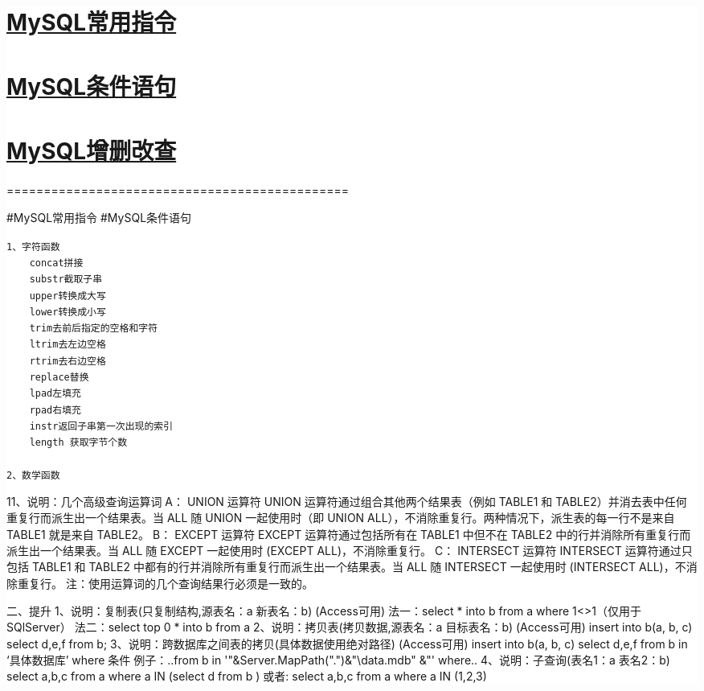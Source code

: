 

# [MySQL常用指令](#MySQL常用指令)

# [MySQL条件语句](MySQL条件语句)

# [MySQL增删改查](#MySQL增删改查)

==============================================

#MySQL常用指令
#MySQL条件语句

	1、字符函数
		concat拼接
		substr截取子串
		upper转换成大写
		lower转换成小写
		trim去前后指定的空格和字符
		ltrim去左边空格
		rtrim去右边空格
		replace替换
		lpad左填充
		rpad右填充
		instr返回子串第一次出现的索引
		length 获取字节个数
		
	2、数学函数

11、说明：几个高级查询运算词
A： UNION 运算符
UNION 运算符通过组合其他两个结果表（例如 TABLE1 和 TABLE2）并消去表中任何重复行而派生出一个结果表。当 ALL 随 UNION 一起使用时（即 UNION ALL），不消除重复行。两种情况下，派生表的每一行不是来自 TABLE1 就是来自 TABLE2。
B： EXCEPT 运算符
EXCEPT 运算符通过包括所有在 TABLE1 中但不在 TABLE2 中的行并消除所有重复行而派生出一个结果表。当 ALL 随 EXCEPT 一起使用时 (EXCEPT ALL)，不消除重复行。
C： INTERSECT 运算符
INTERSECT 运算符通过只包括 TABLE1 和 TABLE2 中都有的行并消除所有重复行而派生出一个结果表。当 ALL 随 INTERSECT 一起使用时 (INTERSECT ALL)，不消除重复行。
注：使用运算词的几个查询结果行必须是一致的。


 
二、提升
1、说明：复制表(只复制结构,源表名：a 新表名：b) (Access可用)
法一：select * into b from a where 1<>1（仅用于SQlServer）
法二：select top 0 * into b from a
2、说明：拷贝表(拷贝数据,源表名：a 目标表名：b) (Access可用)
insert into b(a, b, c) select d,e,f from b;
3、说明：跨数据库之间表的拷贝(具体数据使用绝对路径) (Access可用)
insert into b(a, b, c) select d,e,f from b in ‘具体数据库’ where 条件
例子：..from b in '"&Server.MapPath(".")&"\data.mdb" &"' where..
4、说明：子查询(表名1：a 表名2：b)
select a,b,c from a where a IN (select d from b ) 或者: select a,b,c from a where a IN (1,2,3)
